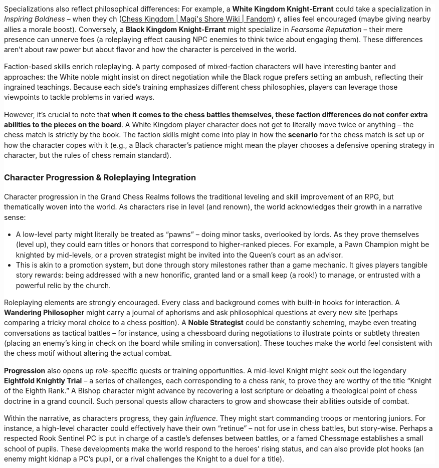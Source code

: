 Specializations also reflect philosophical differences: For example, a **White Kingdom Knight-Errant** could take a specialization in _Inspiring Boldness_ – when they ch ([Chess Kingdom | Magi's Shore Wiki | Fandom](https://magis-shore.fandom.com/wiki/Chess_Kingdom#:~:text=Card%20%20Origin%20Victory%20,Gambit%20Foundation%20%20Castling)) r, allies feel encouraged (maybe giving nearby allies a morale boost). Conversely, a **Black Kingdom Knight-Errant** might specialize in _Fearsome Reputation_ – their mere presence can unnerve foes (a roleplaying effect causing NPC enemies to think twice about engaging them). These differences aren’t about raw power but about flavor and how the character is perceived in the world.

Faction-based skills enrich roleplaying. A party composed of mixed-faction characters will have interesting banter and approaches: the White noble might insist on direct negotiation while the Black rogue prefers setting an ambush, reflecting their ingrained teachings. Because each side’s training emphasizes different chess philosophies, players can leverage those viewpoints to tackle problems in varied ways.

However, it’s crucial to note that **when it comes to the chess battles themselves, these faction differences do not confer extra abilities to the pieces on the board**. A White Kingdom player character does not get to literally move twice or anything – the chess match is strictly by the book. The faction skills might come into play in how the **scenario** for the chess match is set up or how the character copes with it (e.g., a Black character’s patience might mean the player chooses a defensive opening strategy in character, but the rules of chess remain standard).

### Character Progression & Roleplaying Integration

Character progression in the Grand Chess Realms follows the traditional leveling and skill improvement of an RPG, but thematically woven into the world. As characters rise in level (and renown), the world acknowledges their growth in a narrative sense:

- A low-level party might literally be treated as “pawns” – doing minor tasks, overlooked by lords. As they prove themselves (level up), they could earn titles or honors that correspond to higher-ranked pieces. For example, a Pawn Champion might be knighted by mid-levels, or a proven strategist might be invited into the Queen’s court as an advisor.
- This is akin to a promotion system, but done through story milestones rather than a game mechanic. It gives players tangible story rewards: being addressed with a new honorific, granted land or a small keep (a rook!) to manage, or entrusted with a powerful relic by the church.

Roleplaying elements are strongly encouraged. Every class and background comes with built-in hooks for interaction. A **Wandering Philosopher** might carry a journal of aphorisms and ask philosophical questions at every new site (perhaps comparing a tricky moral choice to a chess position). A **Noble Strategist** could be constantly scheming, maybe even treating conversations as tactical battles – for instance, using a chessboard during negotiations to illustrate points or subtlety threaten (placing an enemy’s king in check on the board while smiling in conversation). These touches make the world feel consistent with the chess motif without altering the actual combat.

**Progression** also opens up _role_-specific quests or training opportunities. A mid-level Knight might seek out the legendary **Eightfold Knightly Trial** – a series of challenges, each corresponding to a chess rank, to prove they are worthy of the title “Knight of the Eighth Rank.” A Bishop character might advance by recovering a lost scripture or debating a theological point of chess doctrine in a grand council. Such personal quests allow characters to grow and showcase their abilities outside of combat.

Within the narrative, as characters progress, they gain _influence_. They might start commanding troops or mentoring juniors. For instance, a high-level character could effectively have their own “retinue” – not for use in chess battles, but story-wise. Perhaps a respected Rook Sentinel PC is put in charge of a castle’s defenses between battles, or a famed Chessmage establishes a small school of pupils. These developments make the world respond to the heroes’ rising status, and can also provide plot hooks (an enemy might kidnap a PC’s pupil, or a rival challenges the Knight to a duel for a title).
